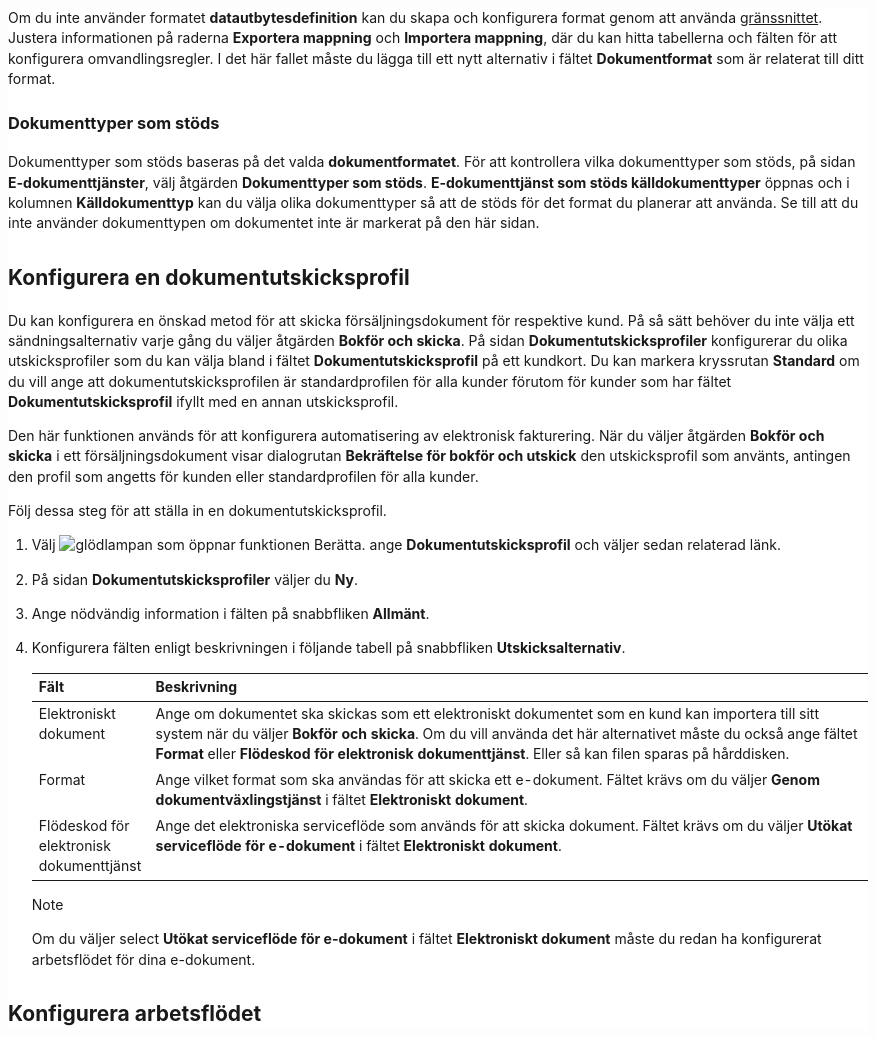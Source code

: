 Om du inte använder formatet **datautbytesdefinition** kan du skapa och konfigurera format genom att använda [gränssnittet](/dynamics365/business-central/dev-itpro/developer/devenv-extend-edocuments). Justera informationen på raderna **Exportera mappning** och **Importera mappning**, där du kan hitta tabellerna och fälten för att konfigurera omvandlingsregler. I det här fallet måste du lägga till ett nytt alternativ i fältet **Dokumentformat** som är relaterat till ditt format.  

### <a name="supported-document-types"></a>Dokumenttyper som stöds

Dokumenttyper som stöds baseras på det valda **dokumentformatet**. För att kontrollera vilka dokumenttyper som stöds, på sidan **E-dokumenttjänster**, välj åtgärden **Dokumenttyper som stöds**. **E-dokumenttjänst som stöds källdokumenttyper** öppnas och i kolumnen **Källdokumenttyp** kan du välja olika dokumenttyper så att de stöds för det format du planerar att använda. Se till att du inte använder dokumenttypen om dokumentet inte är markerat på den här sidan.   

## <a name="set-up-a-document-sending-profile"></a>Konfigurera en dokumentutskicksprofil

Du kan konfigurera en önskad metod för att skicka försäljningsdokument för respektive kund. På så sätt behöver du inte välja ett sändningsalternativ varje gång du väljer åtgärden **Bokför och skicka**. På sidan **Dokumentutskicksprofiler** konfigurerar du olika utskicksprofiler som du kan välja bland i fältet **Dokumentutskicksprofil** på ett kundkort. Du kan markera kryssrutan **Standard** om du vill ange att dokumentutskicksprofilen är standardprofilen för alla kunder förutom för kunder som har fältet **Dokumentutskicksprofil** ifyllt med en annan utskicksprofil.

Den här funktionen används för att konfigurera automatisering av elektronisk fakturering. När du väljer åtgärden **Bokför och skicka** i ett försäljningsdokument visar dialogrutan **Bekräftelse för bokför och utskick** den utskicksprofil som använts, antingen den profil som angetts för kunden eller standardprofilen för alla kunder.

Följ dessa steg för att ställa in en dokumentutskicksprofil.

1. Välj ![glödlampan som öppnar funktionen Berätta.](media/ui-search/search_small.png "Berätta för mig vad du vill göra") ange **Dokumentutskicksprofil** och väljer sedan relaterad länk.
2. På sidan **Dokumentutskicksprofiler** väljer du **Ny**.
3. Ange nödvändig information i fälten på snabbfliken **Allmänt**.
4. Konfigurera fälten enligt beskrivningen i följande tabell på snabbfliken **Utskicksalternativ**.

    | Fält | Beskrivning |
    |-------|-------------|
    | Elektroniskt dokument | Ange om dokumentet ska skickas som ett elektroniskt dokumentet som en kund kan importera till sitt system när du väljer **Bokför och skicka**. Om du vill använda det här alternativet måste du också ange fältet **Format** eller **Flödeskod för elektronisk dokumenttjänst**. Eller så kan filen sparas på hårddisken. |
    | Format | Ange vilket format som ska användas för att skicka ett e-dokument. Fältet krävs om du väljer **Genom dokumentväxlingstjänst** i fältet **Elektroniskt dokument**. |
    | Flödeskod för elektronisk dokumenttjänst | Ange det elektroniska serviceflöde som används för att skicka dokument. Fältet krävs om du väljer **Utökat serviceflöde för e-dokument** i fältet **Elektroniskt dokument**. |

    > [!NOTE]
    > Om du väljer select **Utökat serviceflöde för e-dokument** i fältet **Elektroniskt dokument** måste du redan ha konfigurerat arbetsflödet för dina e-dokument.

## <a name="set-up-the-workflow"></a>Konfigurera arbetsflödet
